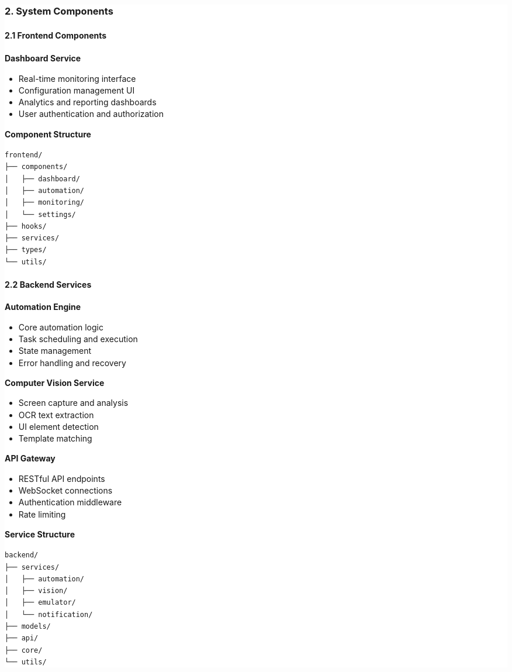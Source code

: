 ### 2. System Components

#### 2.1 Frontend Components

**Dashboard Service**
- Real-time monitoring interface
- Configuration management UI
- Analytics and reporting dashboards
- User authentication and authorization

**Component Structure**
```
frontend/
├── components/
│   ├── dashboard/
│   ├── automation/
│   ├── monitoring/
│   └── settings/
├── hooks/
├── services/
├── types/
└── utils/
```

#### 2.2 Backend Services

**Automation Engine**
- Core automation logic
- Task scheduling and execution
- State management
- Error handling and recovery

**Computer Vision Service**
- Screen capture and analysis
- OCR text extraction
- UI element detection
- Template matching

**API Gateway**
- RESTful API endpoints
- WebSocket connections
- Authentication middleware
- Rate limiting

**Service Structure**
```
backend/
├── services/
│   ├── automation/
│   ├── vision/
│   ├── emulator/
│   └── notification/
├── models/
├── api/
├── core/
└── utils/
```
